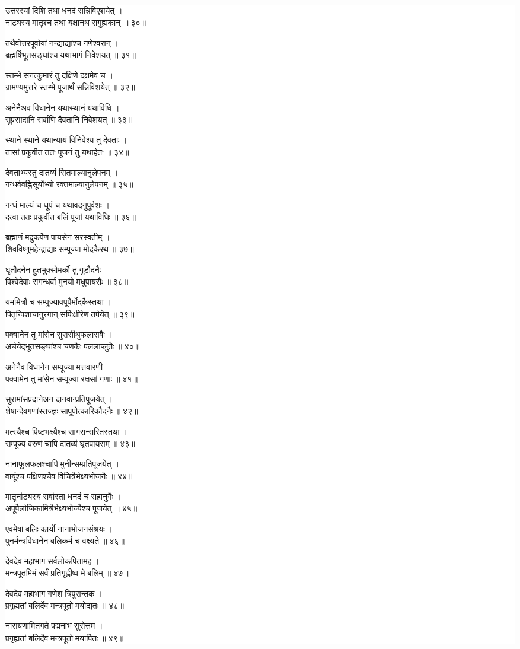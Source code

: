 उत्तरस्यां दिशि तथा धनदं सन्निविएशयेत् ।  
नाट्यस्य मातॄश्च तथा यक्षानथ सगुह्यकान् ॥ ३०॥  
  
तथैवोत्तरपूर्वायां नन्द्याद्यांश्च गणेश्वरान् ।  
ब्रह्मर्षिभूतसङ्घांश्च यथाभागं निवेशयत् ॥ ३१॥  
  
स्तम्भे सनत्कुमारं तु दक्षिणे दक्षमेव च ।  
ग्रामण्यमुत्तरे स्तम्भे पूजार्थं सन्निविशयेत् ॥ ३२॥  
  
अनेनैअव विधानेन यथास्थानं यथाविधि ।  
सुप्रसादानि सर्वाणि दैवतानि निवेशयत् ॥ ३३॥  
  
स्थाने स्थाने यथान्यायं विनिवेश्य तु देवताः ।  
तासां प्रकुर्वीत ततः पूजनं तु यथार्हतः ॥ ३४॥  
  
देवताभ्यस्तु दातव्यं सितमाल्यानुलेपनम् ।  
गन्धर्ववह्निसूर्योभ्यो रक्तमाल्यानुलेपनम् ॥ ३५॥  
  
गन्धं माल्यं च धूपं च यथावदनुपूर्वशः ।  
दत्वा ततः प्रकुर्वीत बलिं पूजां यथाविधिः ॥ ३६॥  
  
ब्रह्माणं मदुकर्पेण पायसेन सरस्वतीम् ।  
शिवविष्णुमहेन्द्राद्याः सम्पूज्या मोदकैरथ ॥ ३७॥  
  
घृतौदनेन हुतभुक्सोमर्कौ तु गुडौदनैः ।  
विश्वेदेवाः सगन्धर्वा मुनयो मधुपायसैः ॥ ३८॥  
  
यममित्रौ च सम्पूज्यावपूपैर्मोदकैस्तथा ।  
पितॄन्पिशाचानुरगान् सर्पिःक्षीरेण तर्पयेत् ॥ ३९॥  
  
पक्वानेन तु मांसेन सुरासीथुफलासवैः ।  
अर्चयेद्भूतसङ्घांश्च चणकैः पललाप्लुतैः ॥ ४०॥  
  
अनेनैव विधानेन सम्पूज्या मत्तवारणी ।  
पक्वामेन तु मांसेन सम्पूज्या रक्षसां गणाः ॥ ४१॥  
  
सुरामांसप्रदानेअन दानवान्प्रतिपूजयेत् ।  
शेषान्देवगणांस्तज्ज्ञः सापूपोत्कारिकौदनैः ॥ ४२॥  
  
मत्स्यैश्च पिष्टभक्ष्यैश्च सागरान्सरितस्तथा ।  
सम्पूज्य वरुणं चापि दातव्यं घृतपायसम् ॥ ४३॥  
  
नानाफूलफलश्चापि मुनीन्सम्प्रतिपूजयेत् ।  
वायूंश्च पक्षिणश्चैव विचित्रैर्भक्ष्यभोजनैः ॥ ४४॥  
  
मातॄर्नाट्यस्य सर्वास्ता धनदं च सहानुगैः ।  
अपूपैर्लाजिकामिश्रैर्भक्ष्यभोज्यैश्च पूजयेत् ॥ ४५॥  
  
एवमेषां बलिः कार्यो नानाभोजनसंश्रयः ।  
पुनर्मन्त्रविधानेन बलिकर्म च वक्ष्यते ॥ ४६॥  
  
देवदेव महाभाग सर्वलोकपितामह ।  
मन्त्रपूतमिमं सर्वं प्रतिगृह्णीष्व मे बलिम् ॥ ४७॥  
  
देवदेव महाभाग गणेश त्रिपुरान्तक ।  
प्रगृह्यतां बलिर्देव मन्त्रपूतो मयोद्यतः ॥ ४८॥  
  
नारायणामितगते पद्मनाभ सुरोत्तम ।  
प्रगृह्यतां बलिर्देव मन्त्रपूतो मयार्पितः ॥ ४९॥  
  